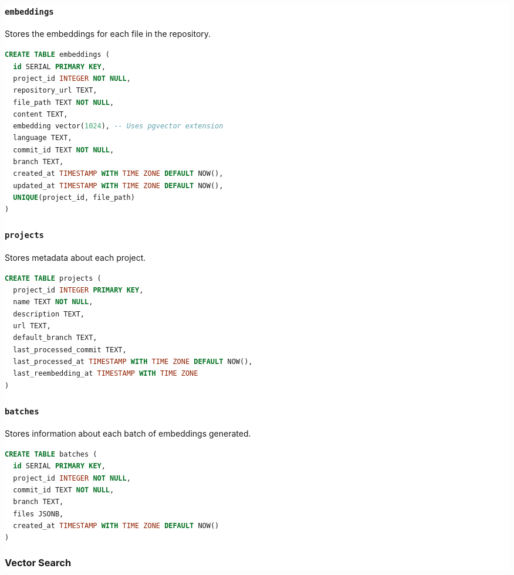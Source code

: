 ### `embeddings`

Stores the embeddings for each file in the repository.

```sql
CREATE TABLE embeddings (
  id SERIAL PRIMARY KEY,
  project_id INTEGER NOT NULL,
  repository_url TEXT,
  file_path TEXT NOT NULL,
  content TEXT,
  embedding vector(1024), -- Uses pgvector extension
  language TEXT,
  commit_id TEXT NOT NULL,
  branch TEXT,
  created_at TIMESTAMP WITH TIME ZONE DEFAULT NOW(),
  updated_at TIMESTAMP WITH TIME ZONE DEFAULT NOW(),
  UNIQUE(project_id, file_path)
)
```

### `projects`

Stores metadata about each project.

```sql
CREATE TABLE projects (
  project_id INTEGER PRIMARY KEY,
  name TEXT NOT NULL,
  description TEXT,
  url TEXT,
  default_branch TEXT,
  last_processed_commit TEXT,
  last_processed_at TIMESTAMP WITH TIME ZONE DEFAULT NOW(),
  last_reembedding_at TIMESTAMP WITH TIME ZONE
)
```

### `batches`

Stores information about each batch of embeddings generated.

```sql
CREATE TABLE batches (
  id SERIAL PRIMARY KEY,
  project_id INTEGER NOT NULL,
  commit_id TEXT NOT NULL,
  branch TEXT,
  files JSONB,
  created_at TIMESTAMP WITH TIME ZONE DEFAULT NOW()
)
```

### Vector Search
